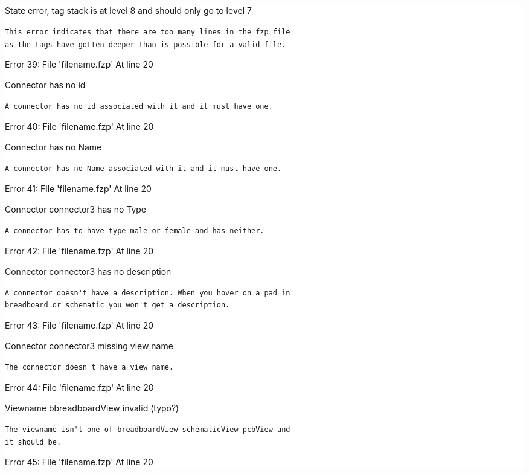 State error, tag stack is at level 8 and should only go to level 7

	This error indicates that there are too many lines in the fzp file
	as the tags have gotten deeper than is possible for a valid file. 


Error 39: File
'filename.fzp'
At line 20

Connector has no id

	A connector has no id associated with it and it must have one.


Error 40: File
'filename.fzp'
At line 20

Connector has no Name

	A connector has no Name associated with it and it must have one.


Error 41: File
'filename.fzp'
At line 20

Connector connector3 has no Type

	A connector has to have type male or female and has neither.


Error 42: File
'filename.fzp'
At line 20

Connector connector3 has no description

	A connector doesn't have a description. When you hover on a pad in 
	breadboard or schematic you won't get a description. 


Error 43: File
'filename.fzp'
At line 20

Connector connector3 missing view name 

	The connector doesn't have a view name. 


Error 44: File
'filename.fzp'
At line 20

Viewname bbreadboardView invalid (typo?)

	The viewname isn't one of breadboardView schematicView pcbView and
	it should be. 


Error 45: File
'filename.fzp'
At line 20
